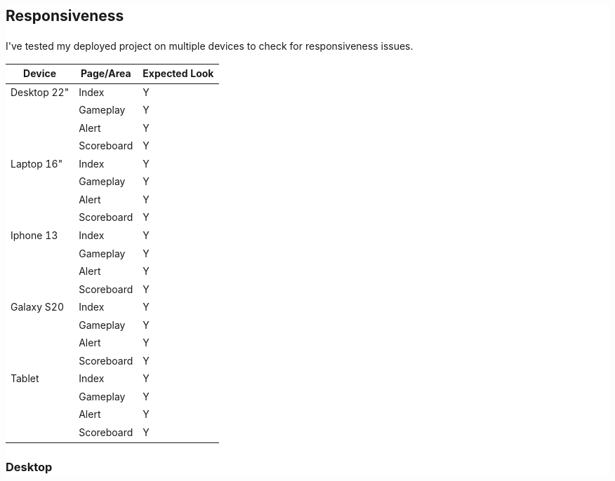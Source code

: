 ## Responsiveness

I've tested my deployed project on multiple devices to check for responsiveness issues. 

| Device    | Page/Area | Expected Look |
|-----------|-----------|---------------|
|Desktop 22"| Index     | Y             |
|           | Gameplay  | Y             |
|           | Alert     | Y             |
|           | Scoreboard| Y             |
|Laptop 16" | Index     | Y             |
|           | Gameplay  | Y             |
|           | Alert     | Y             |
|           | Scoreboard| Y             |
| Iphone 13 | Index     | Y             |
|           | Gameplay  | Y             |
|           | Alert     | Y             |
|           | Scoreboard| Y             |
|Galaxy S20 | Index     | Y             |
|           | Gameplay  | Y             |
|           | Alert     | Y             |
|           | Scoreboard| Y             |
|Tablet     | Index     | Y             |
|           | Gameplay  | Y             |
|           | Alert     | Y             |
|           | Scoreboard| Y             |

### Desktop

